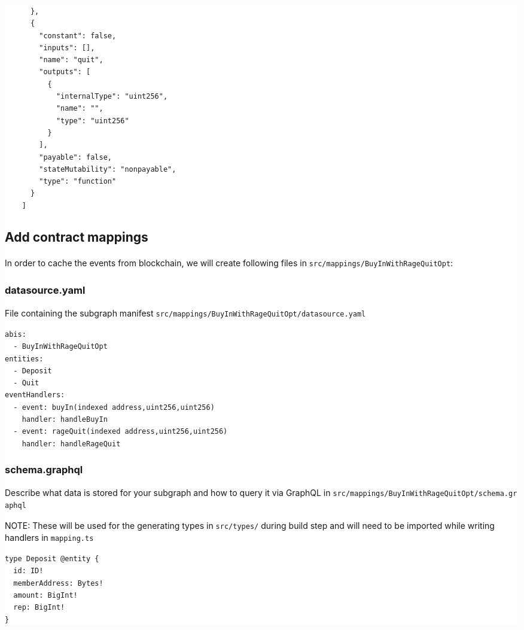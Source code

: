           },
          {
            "constant": false,
            "inputs": [],
            "name": "quit",
            "outputs": [
              {
                "internalType": "uint256",
                "name": "",
                "type": "uint256"
              }
            ],
            "payable": false,
            "stateMutability": "nonpayable",
            "type": "function"
          }
        ]

## Add contract mappings
      
In order to cache the events from blockchain, we will create following files in `src/mappings/BuyInWithRageQuitOpt`:

### datasource.yaml

File containing the subgraph manifest `src/mappings/BuyInWithRageQuitOpt/datasource.yaml`

    abis:
      - BuyInWithRageQuitOpt
    entities:
      - Deposit
      - Quit
    eventHandlers:
      - event: buyIn(indexed address,uint256,uint256)
        handler: handleBuyIn
      - event: rageQuit(indexed address,uint256,uint256)
        handler: handleRageQuit

### schema.graphql

Describe what data is stored for your subgraph and how to query it via GraphQL in `src/mappings/BuyInWithRageQuitOpt/schema.graphql`

NOTE: These will be used for the generating types in `src/types/` during build step and will need to be imported while writing handlers in `mapping.ts`
    
    type Deposit @entity {
      id: ID!
      memberAddress: Bytes!
      amount: BigInt!
      rep: BigInt!
    }
